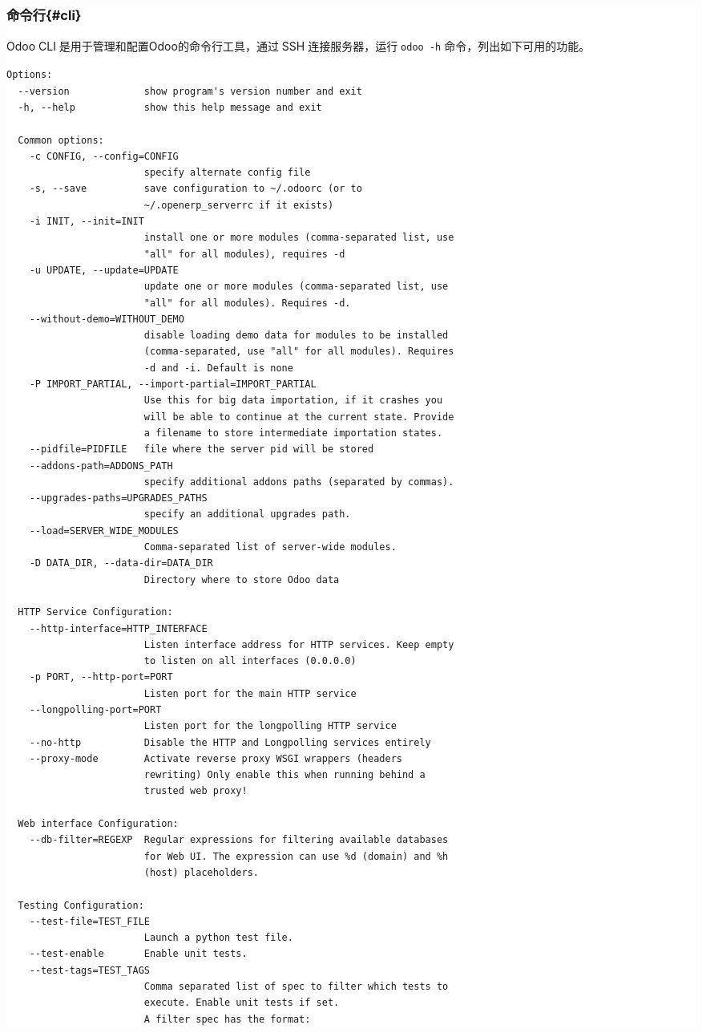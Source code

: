 ### 命令行{#cli}

Odoo CLI 是用于管理和配置Odoo的命令行工具，通过 SSH 连接服务器，运行 `odoo -h` 命令，列出如下可用的功能。

```
Options:
  --version             show program's version number and exit
  -h, --help            show this help message and exit

  Common options:
    -c CONFIG, --config=CONFIG
                        specify alternate config file
    -s, --save          save configuration to ~/.odoorc (or to
                        ~/.openerp_serverrc if it exists)
    -i INIT, --init=INIT
                        install one or more modules (comma-separated list, use
                        "all" for all modules), requires -d
    -u UPDATE, --update=UPDATE
                        update one or more modules (comma-separated list, use
                        "all" for all modules). Requires -d.
    --without-demo=WITHOUT_DEMO
                        disable loading demo data for modules to be installed
                        (comma-separated, use "all" for all modules). Requires
                        -d and -i. Default is none
    -P IMPORT_PARTIAL, --import-partial=IMPORT_PARTIAL
                        Use this for big data importation, if it crashes you
                        will be able to continue at the current state. Provide
                        a filename to store intermediate importation states.
    --pidfile=PIDFILE   file where the server pid will be stored
    --addons-path=ADDONS_PATH
                        specify additional addons paths (separated by commas).
    --upgrades-paths=UPGRADES_PATHS
                        specify an additional upgrades path.
    --load=SERVER_WIDE_MODULES
                        Comma-separated list of server-wide modules.
    -D DATA_DIR, --data-dir=DATA_DIR
                        Directory where to store Odoo data

  HTTP Service Configuration:
    --http-interface=HTTP_INTERFACE
                        Listen interface address for HTTP services. Keep empty
                        to listen on all interfaces (0.0.0.0)
    -p PORT, --http-port=PORT
                        Listen port for the main HTTP service
    --longpolling-port=PORT
                        Listen port for the longpolling HTTP service
    --no-http           Disable the HTTP and Longpolling services entirely
    --proxy-mode        Activate reverse proxy WSGI wrappers (headers
                        rewriting) Only enable this when running behind a
                        trusted web proxy!

  Web interface Configuration:
    --db-filter=REGEXP  Regular expressions for filtering available databases
                        for Web UI. The expression can use %d (domain) and %h
                        (host) placeholders.

  Testing Configuration:
    --test-file=TEST_FILE
                        Launch a python test file.
    --test-enable       Enable unit tests.
    --test-tags=TEST_TAGS
                        Comma separated list of spec to filter which tests to
                        execute. Enable unit tests if set.
                        A filter spec has the format:
```